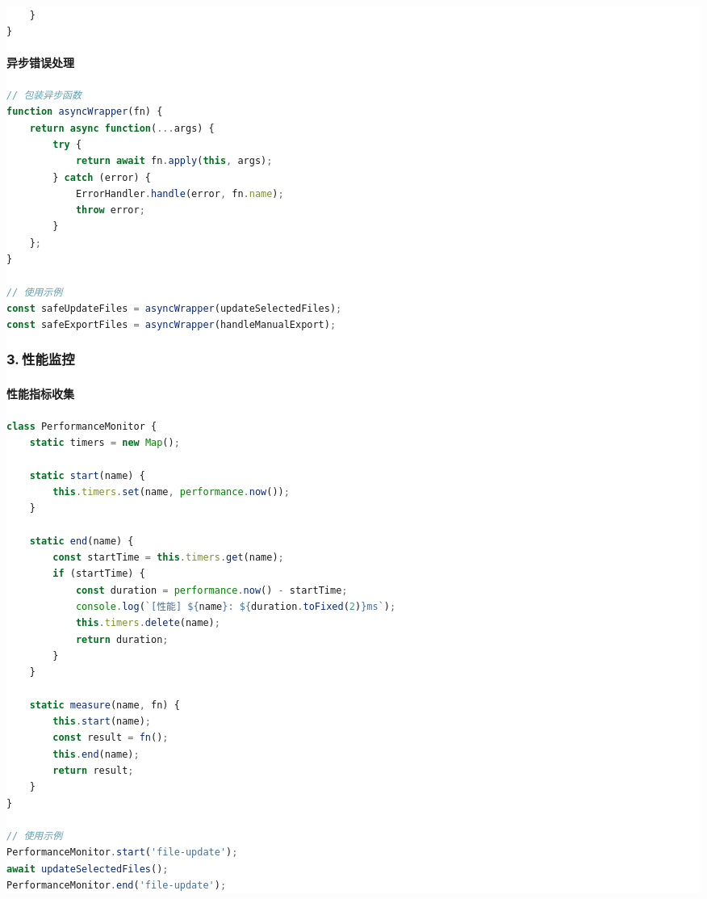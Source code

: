 ```javascript
    }
}
```

#### 异步错误处理
```javascript
// 包装异步函数
function asyncWrapper(fn) {
    return async function(...args) {
        try {
            return await fn.apply(this, args);
        } catch (error) {
            ErrorHandler.handle(error, fn.name);
            throw error;
        }
    };
}

// 使用示例
const safeUpdateFiles = asyncWrapper(updateSelectedFiles);
const safeExportFiles = asyncWrapper(handleManualExport);
```

### 3. 性能监控

#### 性能指标收集
```javascript
class PerformanceMonitor {
    static timers = new Map();
    
    static start(name) {
        this.timers.set(name, performance.now());
    }
    
    static end(name) {
        const startTime = this.timers.get(name);
        if (startTime) {
            const duration = performance.now() - startTime;
            console.log(`[性能] ${name}: ${duration.toFixed(2)}ms`);
            this.timers.delete(name);
            return duration;
        }
    }
    
    static measure(name, fn) {
        this.start(name);
        const result = fn();
        this.end(name);
        return result;
    }
}

// 使用示例
PerformanceMonitor.start('file-update');
await updateSelectedFiles();
PerformanceMonitor.end('file-update');
```

